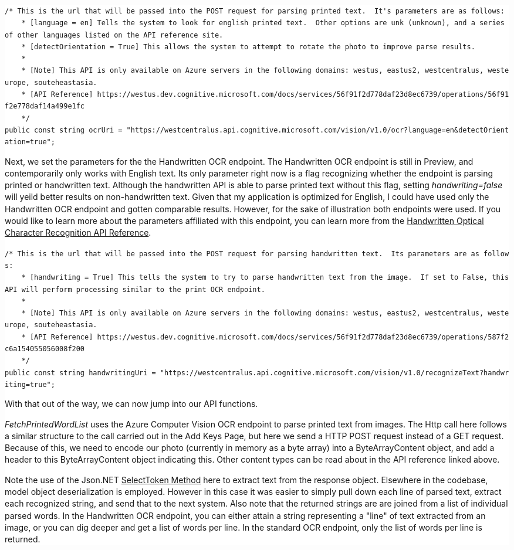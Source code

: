     /* This is the url that will be passed into the POST request for parsing printed text.  It's parameters are as follows:
        * [language = en] Tells the system to look for english printed text.  Other options are unk (unknown), and a series of other languages listed on the API reference site.
        * [detectOrientation = True] This allows the system to attempt to rotate the photo to improve parse results.
        * 
        * [Note] This API is only available on Azure servers in the following domains: westus, eastus2, westcentralus, westeurope, souteheastasia. 
        * [API Reference] https://westus.dev.cognitive.microsoft.com/docs/services/56f91f2d778daf23d8ec6739/operations/56f91f2e778daf14a499e1fc
        */
    public const string ocrUri = "https://westcentralus.api.cognitive.microsoft.com/vision/v1.0/ocr?language=en&detectOrientation=true";

Next, we set the parameters for the the Handwritten OCR endpoint.  The Handwritten OCR endpoint is still in Preview, and contemporarily only works with English text.  Its only parameter right now is a flag recognizing whether the endpoint is parsing printed or handwritten text.  Although the handwritten API is able to parse printed text without this flag, setting *handwriting=false* will yeild better results on non-handwritten text.  Given that my application is optimized for English, I could have used only the Handwritten OCR endpoint and gotten comparable results.  However, for the sake of illustration both endpoints were used.  If you would like to learn more about the parameters affiliated with this endpoint, you can learn more from the [Handwritten Optical Character Recognition API Reference](https://westus.dev.cognitive.microsoft.com/docs/services/56f91f2d778daf23d8ec6739/operations/587f2c6a154055056008f200).

    /* This is the url that will be passed into the POST request for parsing handwritten text.  Its parameters are as follows:
        * [handwriting = True] This tells the system to try to parse handwritten text from the image.  If set to False, this API will perform processing similar to the print OCR endpoint. 
        * 
        * [Note] This API is only available on Azure servers in the following domains: westus, eastus2, westcentralus, westeurope, souteheastasia. 
        * [API Reference] https://westus.dev.cognitive.microsoft.com/docs/services/56f91f2d778daf23d8ec6739/operations/587f2c6a154055056008f200
        */
    public const string handwritingUri = "https://westcentralus.api.cognitive.microsoft.com/vision/v1.0/recognizeText?handwriting=true";


With that out of the way, we can now jump into our API functions. 

*FetchPrintedWordList* uses the Azure Computer Vision OCR endpoint to parse printed text from images.  The Http call here follows a similar structure to the call carried out in the Add Keys Page, but here we send a HTTP POST request instead of a GET request.  Because of this, we need to encode our photo (currently in memory as a byte array) into a ByteArrayContent object, and add a header to this ByteArrayContent object indicating this.  Other content types can be read about in the API reference linked above.  

Note the use of the Json.NET [SelectToken Method](http://www.newtonsoft.com/json/help/html/SelectToken.htm) here to extract text from the response object.  Elsewhere in the codebase, model object deserialization is employed.  However in this case it was easier to simply pull down each line of parsed text, extract each recognized string, and send that to the next system.  Also note that the returned strings are are joined from a list of individual parsed words.  In the Handwritten OCR endpoint, you can either attain a string representing a "line" of text extracted from an image, or you can dig deeper and get a list of words per line.  In the standard OCR endpoint, only the list of words per line is returned. 
